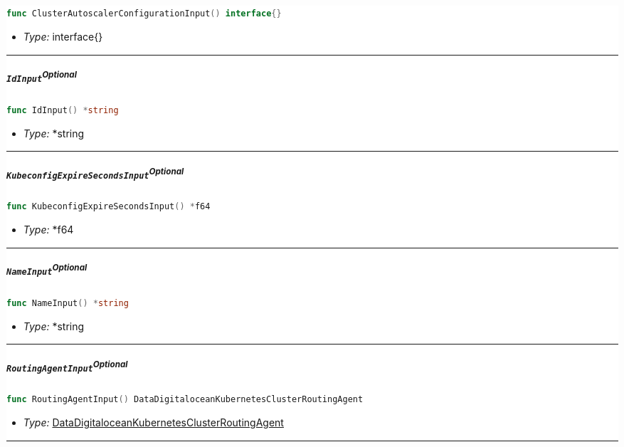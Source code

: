 ```go
func ClusterAutoscalerConfigurationInput() interface{}
```

- *Type:* interface{}

---

##### `IdInput`<sup>Optional</sup> <a name="IdInput" id="@cdktf/provider-digitalocean.dataDigitaloceanKubernetesCluster.DataDigitaloceanKubernetesCluster.property.idInput"></a>

```go
func IdInput() *string
```

- *Type:* *string

---

##### `KubeconfigExpireSecondsInput`<sup>Optional</sup> <a name="KubeconfigExpireSecondsInput" id="@cdktf/provider-digitalocean.dataDigitaloceanKubernetesCluster.DataDigitaloceanKubernetesCluster.property.kubeconfigExpireSecondsInput"></a>

```go
func KubeconfigExpireSecondsInput() *f64
```

- *Type:* *f64

---

##### `NameInput`<sup>Optional</sup> <a name="NameInput" id="@cdktf/provider-digitalocean.dataDigitaloceanKubernetesCluster.DataDigitaloceanKubernetesCluster.property.nameInput"></a>

```go
func NameInput() *string
```

- *Type:* *string

---

##### `RoutingAgentInput`<sup>Optional</sup> <a name="RoutingAgentInput" id="@cdktf/provider-digitalocean.dataDigitaloceanKubernetesCluster.DataDigitaloceanKubernetesCluster.property.routingAgentInput"></a>

```go
func RoutingAgentInput() DataDigitaloceanKubernetesClusterRoutingAgent
```

- *Type:* <a href="#@cdktf/provider-digitalocean.dataDigitaloceanKubernetesCluster.DataDigitaloceanKubernetesClusterRoutingAgent">DataDigitaloceanKubernetesClusterRoutingAgent</a>

---
